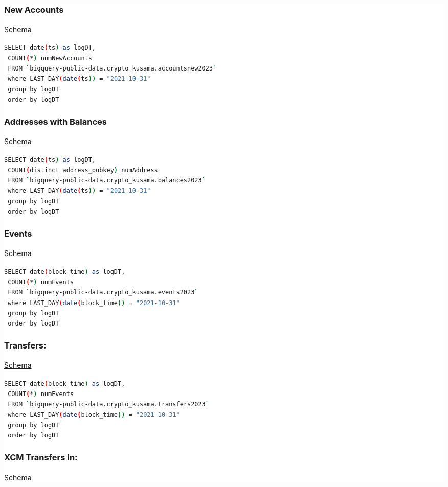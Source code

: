### New Accounts 

[Schema](https://github.com/colorfulnotion/substrate-etl/blob/main/schema/accountsnew.json)

```bash
SELECT date(ts) as logDT, 
 COUNT(*) numNewAccounts 
 FROM `bigquery-public-data.crypto_kusama.accountsnew2023` 
 where LAST_DAY(date(ts)) = "2021-10-31" 
 group by logDT
 order by logDT
```

### Addresses with Balances 

[Schema](https://github.com/colorfulnotion/substrate-etl/blob/main/schema/balances.json)

```bash
SELECT date(ts) as logDT,
 COUNT(distinct address_pubkey) numAddress 
 FROM `bigquery-public-data.crypto_kusama.balances2023` 
 where LAST_DAY(date(ts)) = "2021-10-31" 
 group by logDT 
 order by logDT
```

### Events 

[Schema](https://github.com/colorfulnotion/substrate-etl/blob/main/schema/events.json)

```bash
SELECT date(block_time) as logDT, 
 COUNT(*) numEvents 
 FROM `bigquery-public-data.crypto_kusama.events2023` 
 where LAST_DAY(date(block_time)) = "2021-10-31" 
 group by logDT 
 order by logDT
```

### Transfers:

[Schema](https://github.com/colorfulnotion/substrate-etl/blob/main/schema/transfers.json)

```bash
SELECT date(block_time) as logDT, 
 COUNT(*) numEvents 
 FROM `bigquery-public-data.crypto_kusama.transfers2023` 
 where LAST_DAY(date(block_time)) = "2021-10-31" 
 group by logDT 
 order by logDT
```

### XCM Transfers In: 

[Schema](https://github.com/colorfulnotion/substrate-etl/blob/main/schema/xcmtransfers.json)
